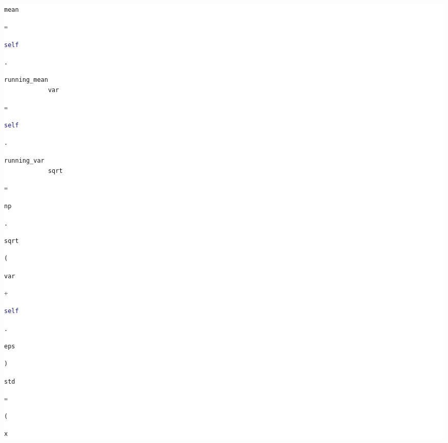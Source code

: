 ```python
mean
```
```python
=
```
```python
self
```
```python
.
```
```python
running_mean
            var
```
```python
=
```
```python
self
```
```python
.
```
```python
running_var
            sqrt
```
```python
=
```
```python
np
```
```python
.
```
```python
sqrt
```
```python
(
```
```python
var
```
```python
+
```
```python
self
```
```python
.
```
```python
eps
```
```python
)
```
```python
std
```
```python
=
```
```python
(
```
```python
x
```